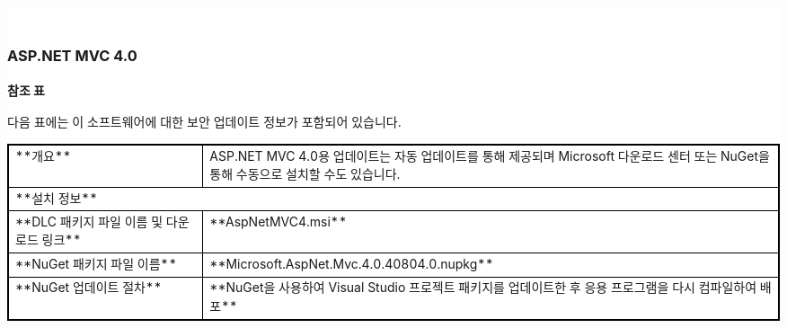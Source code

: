 </td>
</tr>
</table>
 
 

### ASP.NET MVC 4.0

**참조 표**

다음 표에는 이 소프트웨어에 대한 보안 업데이트 정보가 포함되어 있습니다.

<p> </p>
<table style="border:1px solid black;">
<tr>
<td style="border:1px solid black;">
**개요**

</td>
<td style="border:1px solid black;">
ASP.NET MVC 4.0용 업데이트는 자동 업데이트를 통해 제공되며 Microsoft 다운로드 센터 또는 NuGet을 통해 수동으로 설치할 수도 있습니다.

</td>
</tr>
<tr>
<td style="border:1px solid black;" colspan="2">
**설치 정보**

</td>
</tr>
<tr>
<td style="border:1px solid black;">
**DLC 패키지 파일 이름 및 다운로드 링크**

</td>
<td style="border:1px solid black;">
**AspNetMVC4.msi**

</td>
</tr>
<tr>
<td style="border:1px solid black;">
**NuGet 패키지 파일 이름**

</td>
<td style="border:1px solid black;">
**Microsoft.AspNet.Mvc.4.0.40804.0.nupkg**

</td>
</tr>
<tr>
<td style="border:1px solid black;">
**NuGet 업데이트 절차**

</td>
<td style="border:1px solid black;">
**NuGet을 사용하여 Visual Studio 프로젝트 패키지를 업데이트한 후 응용 프로그램을 다시 컴파일하여 배포**
  